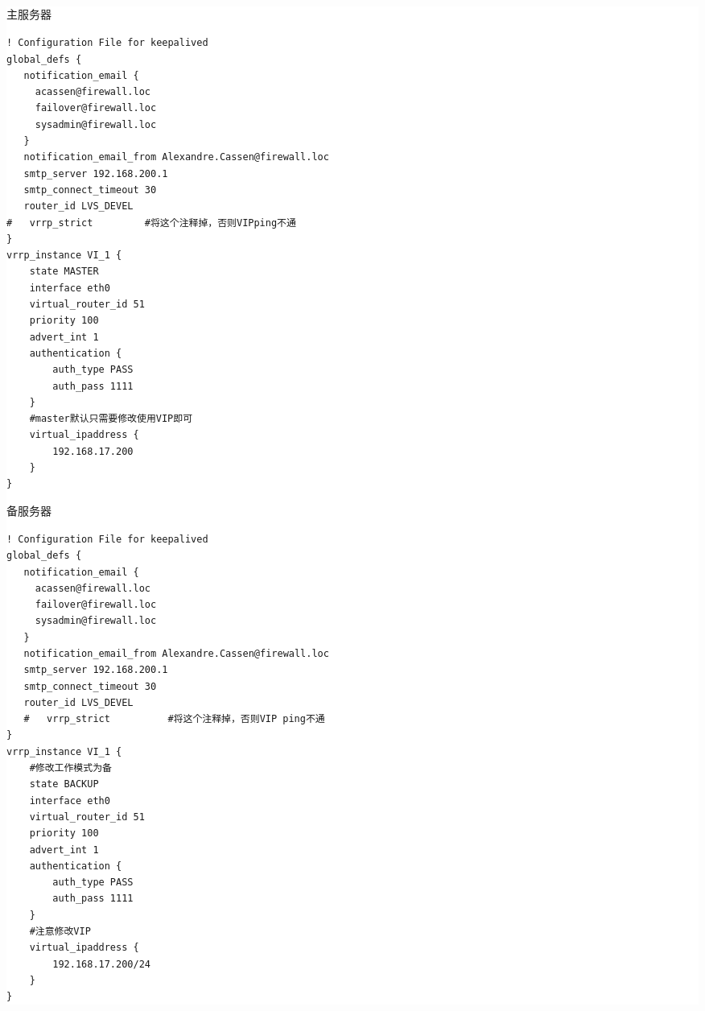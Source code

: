 主服务器

```shell
! Configuration File for keepalived
global_defs {
   notification_email {
     acassen@firewall.loc
     failover@firewall.loc
     sysadmin@firewall.loc
   }
   notification_email_from Alexandre.Cassen@firewall.loc
   smtp_server 192.168.200.1
   smtp_connect_timeout 30
   router_id LVS_DEVEL
#   vrrp_strict			#将这个注释掉，否则VIPping不通	
}
vrrp_instance VI_1 {
    state MASTER
    interface eth0
    virtual_router_id 51
    priority 100
    advert_int 1
    authentication {
        auth_type PASS
        auth_pass 1111
    }
    #master默认只需要修改使用VIP即可
    virtual_ipaddress {
        192.168.17.200
    }
}
```

备服务器

```shell
! Configuration File for keepalived
global_defs {
   notification_email {
     acassen@firewall.loc
     failover@firewall.loc
     sysadmin@firewall.loc
   }
   notification_email_from Alexandre.Cassen@firewall.loc
   smtp_server 192.168.200.1
   smtp_connect_timeout 30
   router_id LVS_DEVEL
   #   vrrp_strict			#将这个注释掉，否则VIP ping不通	
}
vrrp_instance VI_1 {
    #修改工作模式为备
    state BACKUP
    interface eth0
    virtual_router_id 51
    priority 100
    advert_int 1
    authentication {
        auth_type PASS
        auth_pass 1111
    }
    #注意修改VIP
    virtual_ipaddress {
        192.168.17.200/24
    }
}
```